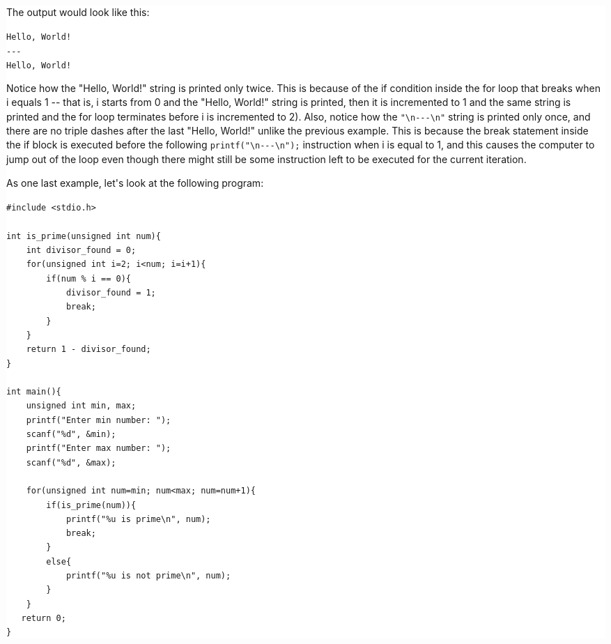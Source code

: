 The output would look like this:

    Hello, World!
    ---
    Hello, World!

Notice how the \"Hello, World!\" string is printed only twice. This is
because of the if condition inside the for loop that breaks when i
equals 1 -- that is, i starts from 0 and the \"Hello, World!\" string is
printed, then it is incremented to 1 and the same string is printed and
the for loop terminates before i is incremented to 2). Also, notice how
the `"\n---\n"` string is printed only once, and there are no triple
dashes after the last \"Hello, World!\" unlike the previous example.
This is because the break statement inside the if block is executed
before the following `printf("\n---\n");` instruction when i is equal to
1, and this causes the computer to jump out of the loop even though
there might still be some instruction left to be executed for the
current iteration.

As one last example, let's look at the following program:

```[language="C"]
#include <stdio.h>

int is_prime(unsigned int num){
    int divisor_found = 0;
    for(unsigned int i=2; i<num; i=i+1){
        if(num % i == 0){
            divisor_found = 1;
            break;
        }
    }
    return 1 - divisor_found;
}

int main(){
    unsigned int min, max;
    printf("Enter min number: ");
    scanf("%d", &min);
    printf("Enter max number: ");
    scanf("%d", &max);
   
    for(unsigned int num=min; num<max; num=num+1){
        if(is_prime(num)){
            printf("%u is prime\n", num);
            break;
        }
        else{
            printf("%u is not prime\n", num);
        }
    }
   return 0;
}
```
